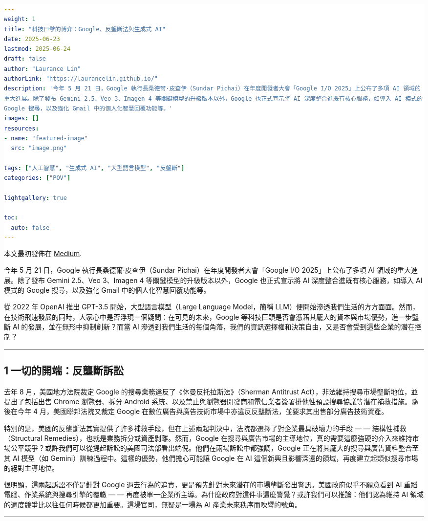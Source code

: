 ```yaml
---
weight: 1
title: "科技巨擘的博弈：Google、反壟斷法與生成式 AI"
date: 2025-06-23
lastmod: 2025-06-24
draft: false
author: "Laurance Lin"
authorLink: "https://laurancelin.github.io/"
description: '今年 5 月 21 日，Google 執行長桑德爾·皮查伊（Sundar Pichai）在年度開發者大會「Google I/O 2025」上公布了多項 AI 領域的重大進展。除了發布 Gemini 2.5、Veo 3、Imagen 4 等關鍵模型的升級版本以外，Google 也正式宣示將 AI 深度整合進既有核心服務，如導入 AI 模式的 Google 搜尋，以及強化 Gmail 中的個人化智慧回覆功能等。'
images: []
resources:
- name: "featured-image"
  src: "image.png"

tags: ["人工智慧", "生成式 AI", "大型語言模型", "反壟斷"]
categories: ["POV"]

lightgallery: true

toc:
  auto: false
---
```


本文最初發佈在 [Medium](https://medium.com/@laurance0410/科技巨擘的博弈-google-反壟斷法與生成式-ai-6ce1d4f4122b).

今年 5 月 21 日，Google 執行長桑德爾·皮查伊（Sundar Pichai）在年度開發者大會「Google I/O 2025」上公布了多項 AI 領域的重大進展。除了發布 Gemini 2.5、Veo 3、Imagen 4 等關鍵模型的升級版本以外，Google 也正式宣示將 AI 深度整合進既有核心服務，如導入 AI 模式的 Google 搜尋，以及強化 Gmail 中的個人化智慧回覆功能等。

從 2022 年 OpenAI 推出 GPT-3.5 開始，大型語言模型（Large Language Model，簡稱 LLM）便開始滲透我們生活的方方面面。然而，在技術飛速發展的同時，大家心中是否浮現一個疑問：在可見的未來，Google 等科技巨頭是否會憑藉其龐大的資本與市場優勢，進一步壟斷 AI 的發展，並在無形中抑制創新？而當 AI 滲透到我們生活的每個角落，我們的資訊選擇權和決策自由，又是否會受到這些企業的潛在控制？

---

## 1 一切的開端：反壟斷訴訟

去年 8 月，美國地方法院裁定 Google 的搜尋業務違反了《休曼反托拉斯法》（Sherman Antitrust Act），非法維持搜尋市場壟斷地位，並提出了包括出售 Chrome 瀏覽器、拆分 Android 系統、以及禁止與瀏覽器開發商和電信業者簽署排他性預設搜尋協議等潛在補救措施。隨後在今年 4 月，美國聯邦法院又裁定 Google 在數位廣告與廣告技術市場中亦違反反壟斷法，並要求其出售部分廣告技術資產。

特別的是，美國的反壟斷法其實提供了許多補救手段，但在上述兩起判決中，法院都選擇了對企業最具破壞力的手段 — — 結構性補救（Structural Remedies），也就是業務拆分或資產剝離。然而，Google 在搜尋與廣告市場的主導地位，真的需要這麼強硬的介入來維持市場公平競爭？或許我們可以從提起訴訟的美國司法部看出端倪。他們在兩場訴訟中都強調，Google 正在將其龐大的搜尋與廣告資料整合至其 AI 模型（如 Gemini）訓練過程中。這樣的優勢，他們擔心可能讓 Google 在 AI 這個新興且影響深遠的領域，再度建立起類似搜尋市場的絕對主導地位。

很明顯，這兩起訴訟不僅是針對 Google 過去行為的追責，更是預先針對未來潛在的市場壟斷發出警訊。美國政府似乎不願意看到 AI 重蹈電腦、作業系統與搜尋引擎的覆轍 — — 再度被單一企業所主導。為什麼政府對這件事這麼警覺？或許我們可以推論：他們認為維持 AI 領域的適度競爭比以往任何時候都更加重要。這場官司，無疑是一場為 AI 產業未來秩序而吹響的號角。

---
